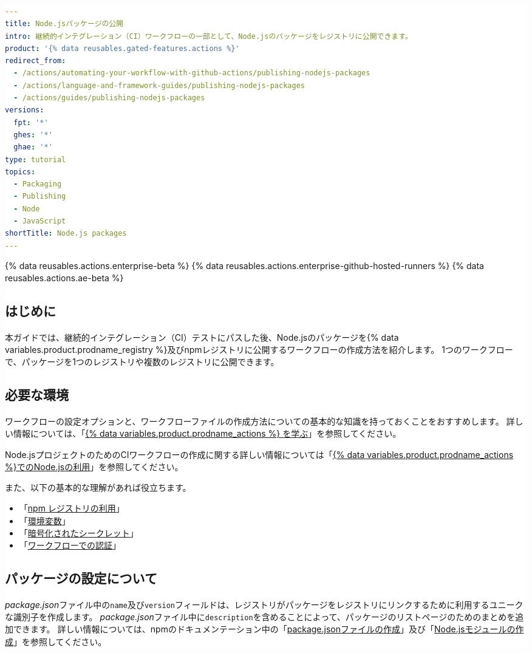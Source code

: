 ```yaml
---
title: Node.jsパッケージの公開
intro: 継続的インテグレーション（CI）ワークフローの一部として、Node.jsのパッケージをレジストリに公開できます。
product: '{% data reusables.gated-features.actions %}'
redirect_from:
  - /actions/automating-your-workflow-with-github-actions/publishing-nodejs-packages
  - /actions/language-and-framework-guides/publishing-nodejs-packages
  - /actions/guides/publishing-nodejs-packages
versions:
  fpt: '*'
  ghes: '*'
  ghae: '*'
type: tutorial
topics:
  - Packaging
  - Publishing
  - Node
  - JavaScript
shortTitle: Node.js packages
---
```


{% data reusables.actions.enterprise-beta %}
{% data reusables.actions.enterprise-github-hosted-runners %}
{% data reusables.actions.ae-beta %}

## はじめに

本ガイドでは、継続的インテグレーション（CI）テストにパスした後、Node.jsのパッケージを{% data variables.product.prodname_registry %}及びnpmレジストリに公開するワークフローの作成方法を紹介します。 1つのワークフローで、パッケージを1つのレジストリや複数のレジストリに公開できます。

## 必要な環境

ワークフローの設定オプションと、ワークフローファイルの作成方法についての基本的な知識を持っておくことをおすすめします。 詳しい情報については、「[{% data variables.product.prodname_actions %} を学ぶ](/actions/learn-github-actions)」を参照してください。

Node.jsプロジェクトのためのCIワークフローの作成に関する詳しい情報については「[{% data variables.product.prodname_actions %}でのNode.jsの利用](/actions/automating-your-workflow-with-github-actions/using-nodejs-with-github-actions)」を参照してください。

また、以下の基本的な理解があれば役立ちます。

- 「[npm レジストリの利用](/packages/working-with-a-github-packages-registry/working-with-the-npm-registry)」
- 「[環境変数](/actions/reference/environment-variables)」
- 「[暗号化されたシークレット](/actions/reference/encrypted-secrets)」
- 「[ワークフローでの認証](/actions/reference/authentication-in-a-workflow)」

## パッケージの設定について

 *package.json*ファイル中の`name`及び`version`フィールドは、レジストリがパッケージをレジストリにリンクするために利用するユニークな識別子を作成します。 *package.json*ファイル中に`description`を含めることによって、パッケージのリストページのためのまとめを追加できます。 詳しい情報については、npmのドキュメンテーション中の「[package.jsonファイルの作成](https://docs.npmjs.com/creating-a-package-json-file)」及び「[Node.jsモジュールの作成](https://docs.npmjs.com/creating-node-js-modules)」を参照してください。

